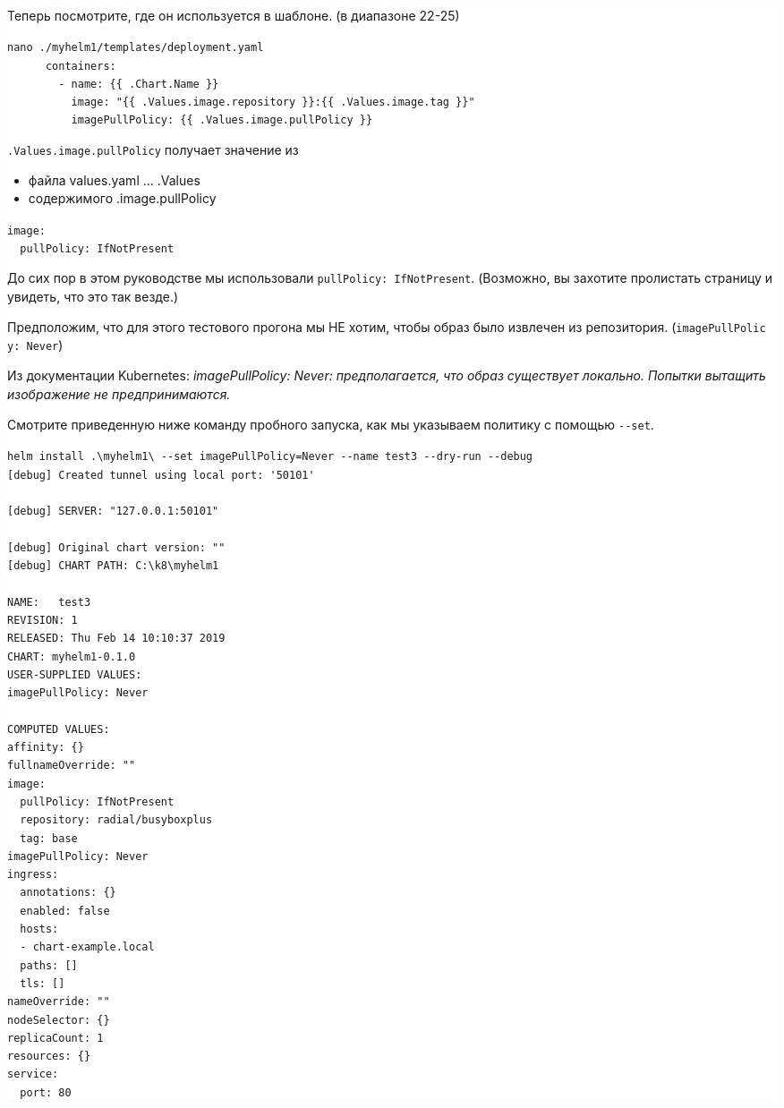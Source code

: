 Теперь посмотрите, где он используется в шаблоне. (в диапазоне 22-25)

```
nano ./myhelm1/templates/deployment.yaml
      containers:
        - name: {{ .Chart.Name }}
          image: "{{ .Values.image.repository }}:{{ .Values.image.tag }}"
          imagePullPolicy: {{ .Values.image.pullPolicy }}
```

`.Values.image.pullPolicy` получает значение из

- файла values.yaml ... .Values
- содержимого .image.pullPolicy

```
image:
  pullPolicy: IfNotPresent
```

До сих пор в этом руководстве мы использовали `pullPolicy: IfNotPresent`. (Возможно, вы захотите пролистать страницу и увидеть, что это так везде.)

Предположим, что для этого тестового прогона мы НЕ хотим, чтобы образ было извлечен из репозитория. (`imagePullPolicy: Never`)

Из документации Kubernetes:
*imagePullPolicy: Never: предполагается, что образ существует локально. Попытки вытащить изображение не предпринимаются.*

Смотрите приведенную ниже команду пробного запуска, как мы указываем политику с помощью `--set`.

```
helm install .\myhelm1\ --set imagePullPolicy=Never --name test3 --dry-run --debug
[debug] Created tunnel using local port: '50101'

[debug] SERVER: "127.0.0.1:50101"

[debug] Original chart version: ""
[debug] CHART PATH: C:\k8\myhelm1

NAME:   test3
REVISION: 1
RELEASED: Thu Feb 14 10:10:37 2019
CHART: myhelm1-0.1.0
USER-SUPPLIED VALUES:
imagePullPolicy: Never

COMPUTED VALUES:
affinity: {}
fullnameOverride: ""
image:
  pullPolicy: IfNotPresent
  repository: radial/busyboxplus
  tag: base
imagePullPolicy: Never
ingress:
  annotations: {}
  enabled: false
  hosts:
  - chart-example.local
  paths: []
  tls: []
nameOverride: ""
nodeSelector: {}
replicaCount: 1
resources: {}
service:
  port: 80
```